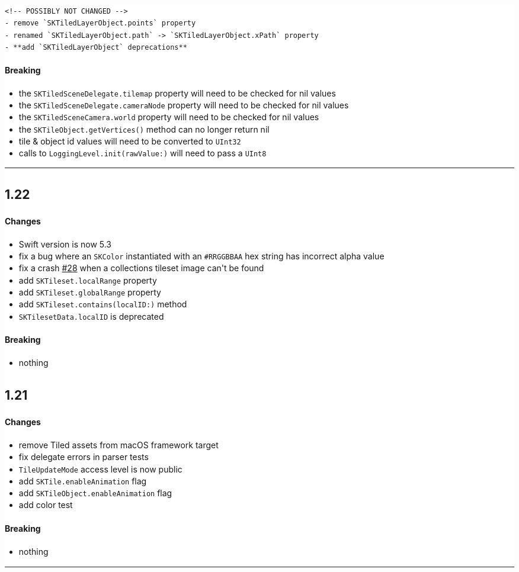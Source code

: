 	<!-- POSSIBLY NOT CHANGED -->
	- remove `SKTiledLayerObject.points` property
	- renamed `SKTiledLayerObject.path` -> `SKTiledLayerObject.xPath` property
    - **add `SKTiledLayerObject` deprecations**


#### Breaking

- the `SKTiledSceneDelegate.tilemap` property will need to be checked for nil values
- the `SKTiledSceneDelegate.cameraNode` property will need to be checked for nil values
- the `SKTiledSceneCamera.world` property will need to be checked for nil values
- the `SKTileObject.getVertices()` method can no longer return nil
- tile & object id values will need to be converted to `UInt32`
- calls to `LoggingLevel.init(rawValue:)` will need to pass a `UInt8`

---

1.22
-----

#### Changes

- Swift version is now 5.3
- fix a bug where an `SKColor` instantiated with an `#RRGGBBAA` hex string has incorrect alpha value
- fix a crash [#28](https://github.com/mfessenden/SKTiled/issues/28) when a collections tileset image can't be found
- add `SKTileset.localRange` property
- add `SKTileset.globalRange` property
- add `SKTileset.contains(localID:)` method
- `SKTilesetData.localID` is deprecated

#### Breaking

- nothing



1.21
-----

#### Changes

- remove Tiled assets from macOS framework target
- fix delegate errors in parser tests
- `TileUpdateMode` access level is now public
- add `SKTile.enableAnimation` flag
- add `SKTileObject.enableAnimation` flag
- add color test

#### Breaking

- nothing

---
